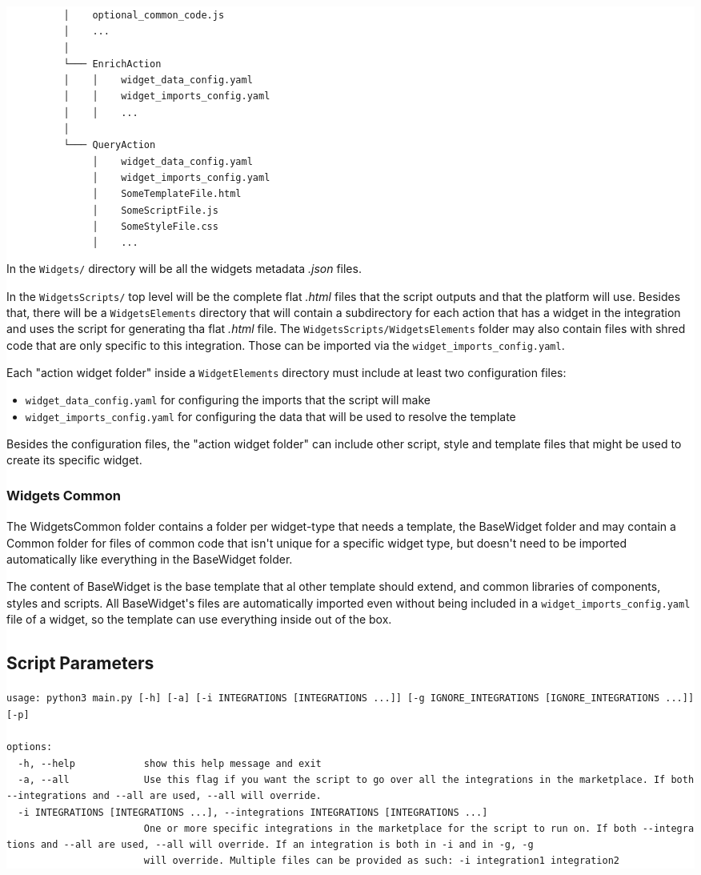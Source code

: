 ```
          │    optional_common_code.js
          │    ...
          │    
          └─── EnrichAction
          │    │    widget_data_config.yaml
          │    │    widget_imports_config.yaml
          │    │    ...
          │
          └─── QueryAction
               │    widget_data_config.yaml
               │    widget_imports_config.yaml
               │    SomeTemplateFile.html
               │    SomeScriptFile.js
               │    SomeStyleFile.css
               │    ...
```
In the `Widgets/` directory will be all the widgets metadata *.json* files.

In the `WidgetsScripts/` top level will be the complete flat *.html* files that the script
outputs and that the platform will use.
Besides that, there will be a `WidgetsElements` directory that will contain a subdirectory
for each action that has a widget in the integration and uses the script for generating tha flat *.html* file.
The `WidgetsScripts/WidgetsElements` folder may also contain files with shred code that 
are only specific to this integration. Those can be imported via the `widget_imports_config.yaml`.

Each "action widget folder" inside a `WidgetElements` directory must include at least
two configuration files:
  - `widget_data_config.yaml` for configuring the imports that the script will make
  - `widget_imports_config.yaml` for configuring the data that will be used to resolve the template

Besides the configuration files, the "action widget folder" can include other script, style and template
files that might be used to create its specific widget.

### Widgets Common

The WidgetsCommon folder contains a folder per widget-type that needs a template, the BaseWidget folder
and may contain a Common folder for files of common code that isn't unique for a specific widget type, 
but doesn't need to be imported automatically like everything in the BaseWidget folder.

The content of BaseWidget is the base template that al other template should extend, and common libraries of components, styles and scripts.
All BaseWidget's files are automatically imported even without being included in a `widget_imports_config.yaml` file of a widget,
so the template can use everything inside out of the box.

## Script Parameters

```commandline
usage: python3 main.py [-h] [-a] [-i INTEGRATIONS [INTEGRATIONS ...]] [-g IGNORE_INTEGRATIONS [IGNORE_INTEGRATIONS ...]] [-p]

options:
  -h, --help            show this help message and exit
  -a, --all             Use this flag if you want the script to go over all the integrations in the marketplace. If both --integrations and --all are used, --all will override.
  -i INTEGRATIONS [INTEGRATIONS ...], --integrations INTEGRATIONS [INTEGRATIONS ...]
                        One or more specific integrations in the marketplace for the script to run on. If both --integrations and --all are used, --all will override. If an integration is both in -i and in -g, -g
                        will override. Multiple files can be provided as such: -i integration1 integration2
```